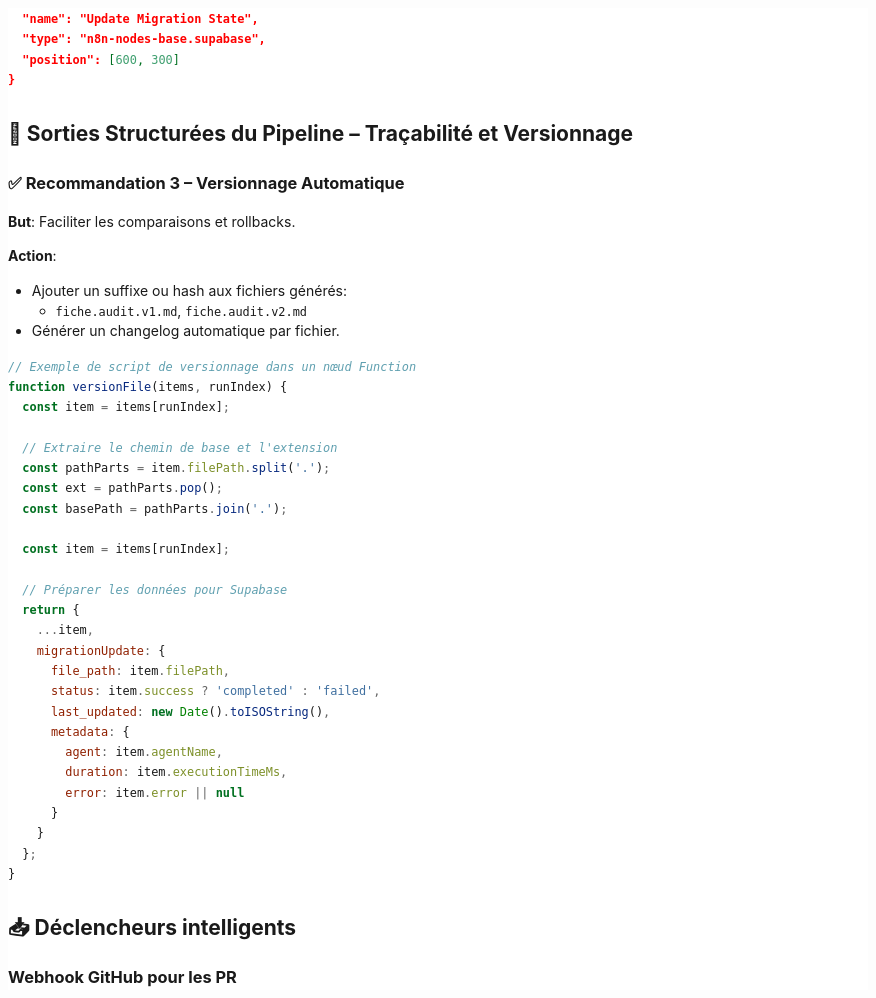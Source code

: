 ```json
  "name": "Update Migration State",
  "type": "n8n-nodes-base.supabase",
  "position": [600, 300]
}
```

## 📁 Sorties Structurées du Pipeline – Traçabilité et Versionnage

### ✅ Recommandation 3 – Versionnage Automatique

**But**: Faciliter les comparaisons et rollbacks.

**Action**:
- Ajouter un suffixe ou hash aux fichiers générés:
  - `fiche.audit.v1.md`, `fiche.audit.v2.md`
- Générer un changelog automatique par fichier.

```javascript
// Exemple de script de versionnage dans un nœud Function
function versionFile(items, runIndex) {
  const item = items[runIndex];
  
  // Extraire le chemin de base et l'extension
  const pathParts = item.filePath.split('.');
  const ext = pathParts.pop();
  const basePath = pathParts.join('.');
  
  const item = items[runIndex];
  
  // Préparer les données pour Supabase
  return {
    ...item,
    migrationUpdate: {
      file_path: item.filePath,
      status: item.success ? 'completed' : 'failed',
      last_updated: new Date().toISOString(),
      metadata: {
        agent: item.agentName,
        duration: item.executionTimeMs,
        error: item.error || null
      }
    }
  };
}
```

## 📥 Déclencheurs intelligents

### Webhook GitHub pour les PR
